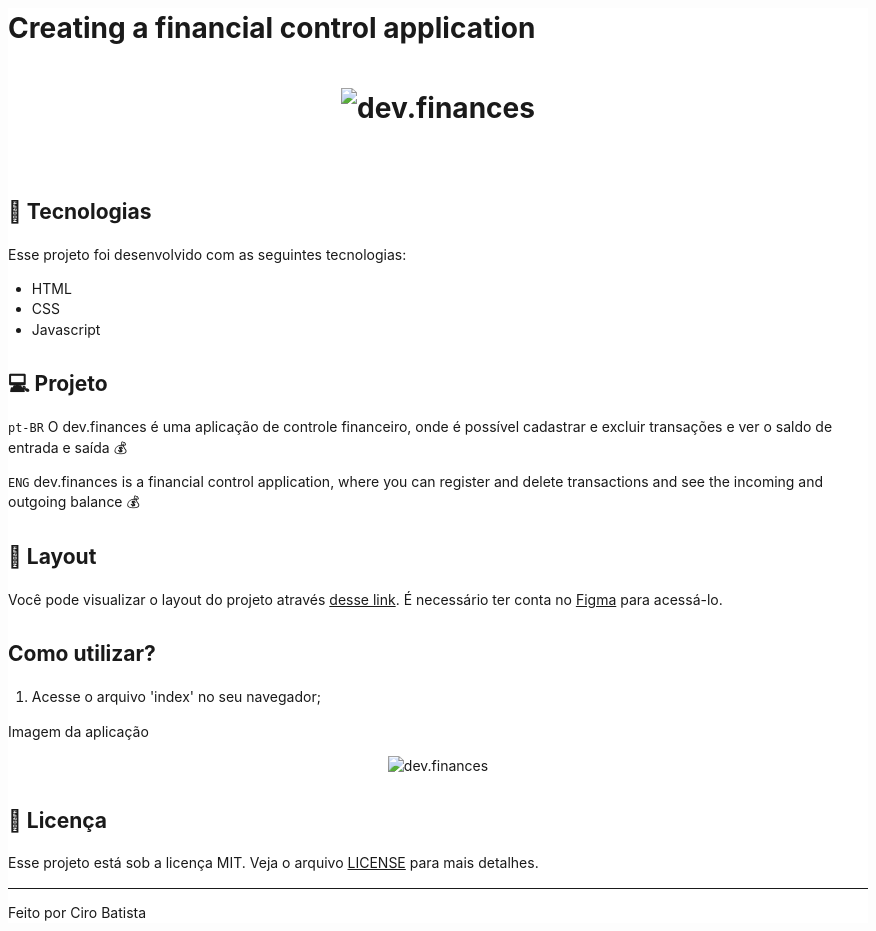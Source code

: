 # Creating a financial control application

<h1
align="center">
  <img
  alt="dev.finances"
  title="dev.finances"
  src=".github/logo.svg"
  width="220px"
  />
</h1>

</br>

## 🚀 Tecnologias

Esse projeto foi desenvolvido com as seguintes tecnologias:

- HTML
- CSS
- Javascript

## 💻 Projeto

`pt-BR`
O dev.finances é uma aplicação de controle financeiro, onde é possível cadastrar e excluir transações e ver o saldo de entrada e saída 💰

`ENG`
dev.finances is a financial control application, where you can register and delete transactions and see the incoming and outgoing balance 💰

## 🔖 Layout

Você pode visualizar o layout do projeto através [desse link](https://www.figma.com/file/7Vu9DzUaCZIV4nibzkjgB4/dev.finance%24-Maratona-Discover).
É necessário ter conta no [Figma](https://figma.com) para acessá-lo.

## Como utilizar?

1. Acesse o arquivo 'index' no seu navegador;

Imagem da aplicação

<p
align="center">
  <img
  alt="dev.finances"
  src=".github/devfinances.png"
  width="100%">
</p>

## :memo: Licença

Esse projeto está sob a licença MIT. Veja o arquivo [LICENSE](.github/LICENSE.md) para mais detalhes.

---

Feito por Ciro Batista
